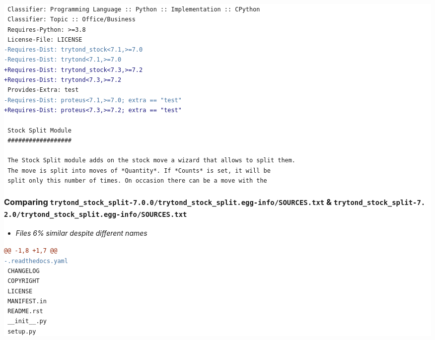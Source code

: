 ```diff
 Classifier: Programming Language :: Python :: Implementation :: CPython
 Classifier: Topic :: Office/Business
 Requires-Python: >=3.8
 License-File: LICENSE
-Requires-Dist: trytond_stock<7.1,>=7.0
-Requires-Dist: trytond<7.1,>=7.0
+Requires-Dist: trytond_stock<7.3,>=7.2
+Requires-Dist: trytond<7.3,>=7.2
 Provides-Extra: test
-Requires-Dist: proteus<7.1,>=7.0; extra == "test"
+Requires-Dist: proteus<7.3,>=7.2; extra == "test"
 
 Stock Split Module
 ##################
 
 The Stock Split module adds on the stock move a wizard that allows to split them.
 The move is split into moves of *Quantity*. If *Counts* is set, it will be
 split only this number of times. On occasion there can be a move with the
```

### Comparing `trytond_stock_split-7.0.0/trytond_stock_split.egg-info/SOURCES.txt` & `trytond_stock_split-7.2.0/trytond_stock_split.egg-info/SOURCES.txt`

 * *Files 6% similar despite different names*

```diff
@@ -1,8 +1,7 @@
-.readthedocs.yaml
 CHANGELOG
 COPYRIGHT
 LICENSE
 MANIFEST.in
 README.rst
 __init__.py
 setup.py
```

